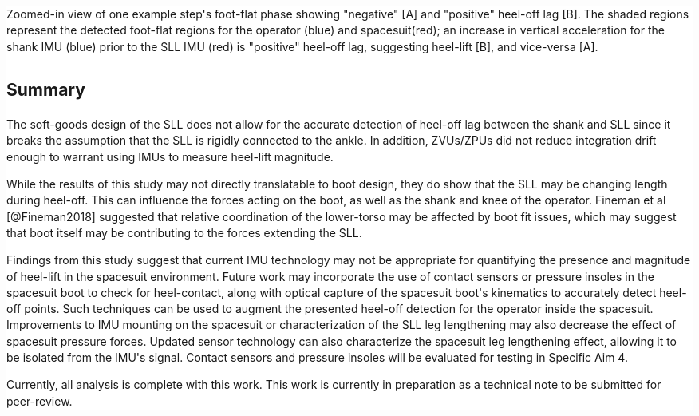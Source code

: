 Zoomed-in view of one example step's foot-flat phase showing "negative" [A] and "positive" heel-off lag [B]. The shaded regions represent the detected foot-flat regions for the operator (blue) and spacesuit(red); an increase in vertical acceleration for the shank IMU (blue) prior to the SLL IMU (red) is "positive" heel-off lag, suggesting heel-lift [B], and vice-versa [A].
</div>

## Summary

The soft-goods design of the SLL does not allow for the accurate detection of heel-off lag between the shank and SLL since it breaks the assumption that the SLL is rigidly connected to the ankle. 
In addition, ZVUs/ZPUs did not reduce integration drift enough to warrant using IMUs to measure heel-lift magnitude. 

While the results of this study may not directly translatable to boot design, they do show that the SLL may be changing length during heel-off.
This can influence the forces acting on the boot, as well as the shank and knee of the operator. 
Fineman et al [@Fineman2018] suggested that relative coordination of the lower-torso may be affected by boot fit issues, which may suggest that boot itself may be contributing to the forces extending the SLL. 

Findings from this study suggest that current IMU technology may not be appropriate for quantifying the presence and magnitude of heel-lift in the spacesuit environment. 
Future work may incorporate the use of contact sensors or pressure insoles in the spacesuit boot to check for heel-contact, along with optical capture of the spacesuit boot's kinematics to accurately detect heel-off points. 
Such techniques can be used to augment the presented heel-off detection for the operator inside the spacesuit. 
Improvements to IMU mounting on the spacesuit or characterization of the SLL leg lengthening may also decrease the effect of spacesuit pressure forces.
Updated sensor technology can also characterize the spacesuit leg lengthening effect, allowing it to be isolated from the IMU's signal. 
Contact sensors and pressure insoles will be evaluated for testing in Specific Aim 4.

Currently, all analysis is complete with this work.
This work is currently in preparation as a technical note to be submitted for peer-review. 













